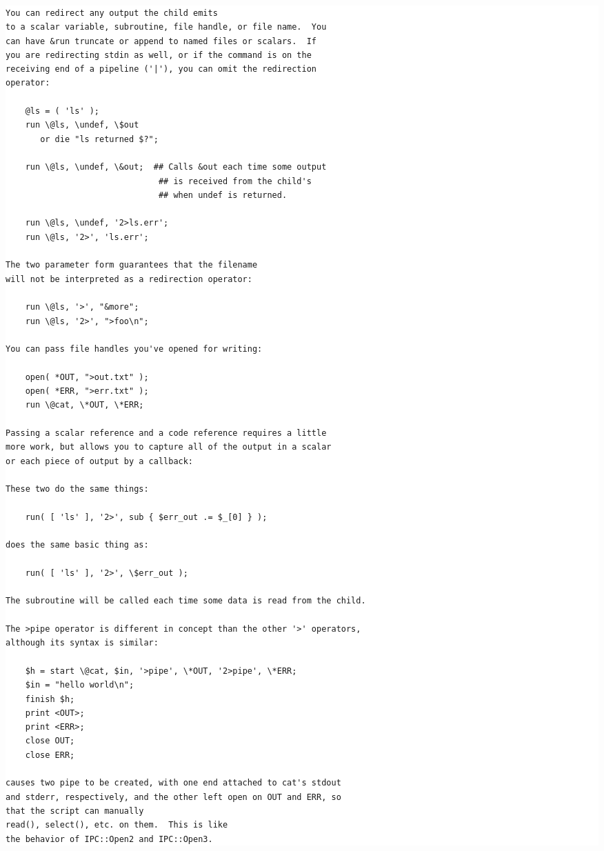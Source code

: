     You can redirect any output the child emits
    to a scalar variable, subroutine, file handle, or file name.  You
    can have &run truncate or append to named files or scalars.  If
    you are redirecting stdin as well, or if the command is on the
    receiving end of a pipeline ('|'), you can omit the redirection
    operator:

        @ls = ( 'ls' );
        run \@ls, \undef, \$out
           or die "ls returned $?"; 

        run \@ls, \undef, \&out;  ## Calls &out each time some output
                                   ## is received from the child's 
                                   ## when undef is returned.

        run \@ls, \undef, '2>ls.err';
        run \@ls, '2>', 'ls.err';

    The two parameter form guarantees that the filename
    will not be interpreted as a redirection operator:

        run \@ls, '>', "&more";
        run \@ls, '2>', ">foo\n";

    You can pass file handles you've opened for writing:

        open( *OUT, ">out.txt" );
        open( *ERR, ">err.txt" );
        run \@cat, \*OUT, \*ERR;

    Passing a scalar reference and a code reference requires a little
    more work, but allows you to capture all of the output in a scalar
    or each piece of output by a callback:

    These two do the same things:

        run( [ 'ls' ], '2>', sub { $err_out .= $_[0] } );

    does the same basic thing as:

        run( [ 'ls' ], '2>', \$err_out );

    The subroutine will be called each time some data is read from the child.

    The >pipe operator is different in concept than the other '>' operators,
    although its syntax is similar:

        $h = start \@cat, $in, '>pipe', \*OUT, '2>pipe', \*ERR;
        $in = "hello world\n";
        finish $h;
        print <OUT>;
        print <ERR>;
        close OUT;
        close ERR;

    causes two pipe to be created, with one end attached to cat's stdout
    and stderr, respectively, and the other left open on OUT and ERR, so
    that the script can manually
    read(), select(), etc. on them.  This is like
    the behavior of IPC::Open2 and IPC::Open3.
